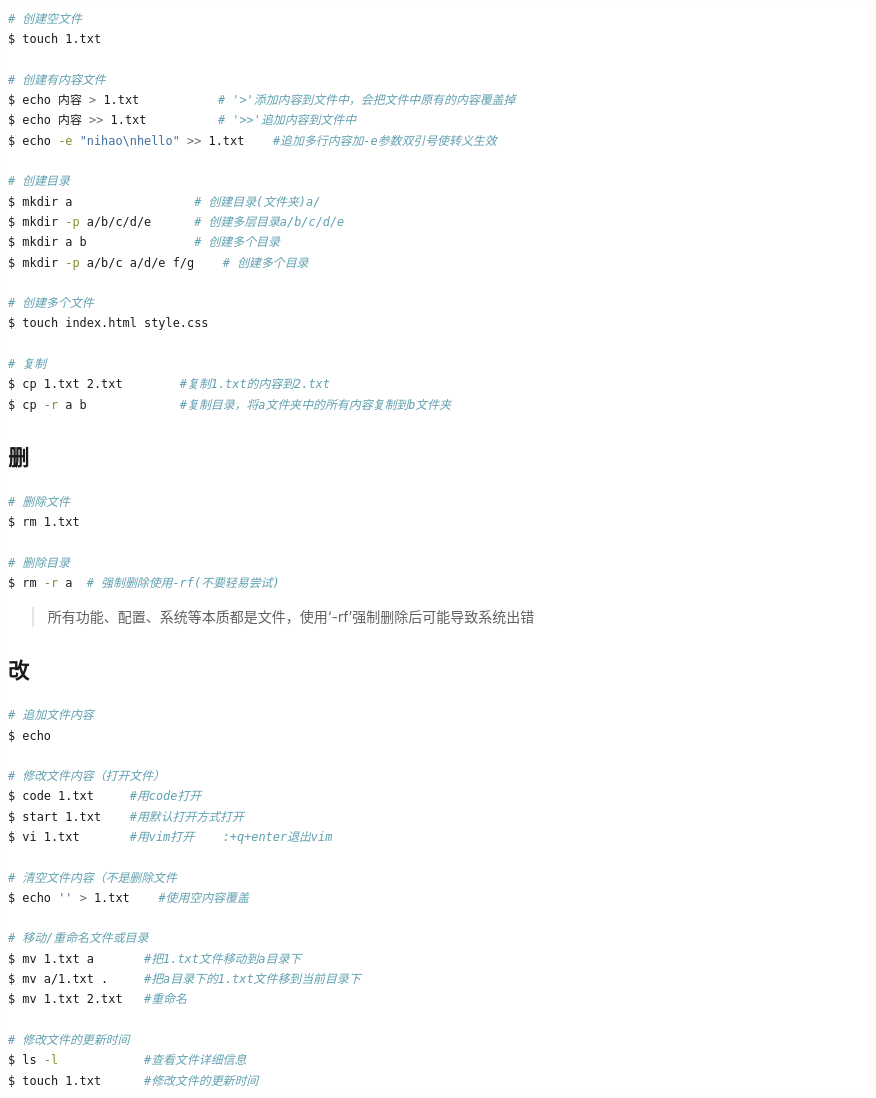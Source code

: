 ```bash
# 创建空文件
$ touch 1.txt

# 创建有内容文件
$ echo 内容 > 1.txt           # '>'添加内容到文件中，会把文件中原有的内容覆盖掉
$ echo 内容 >> 1.txt          # '>>'追加内容到文件中
$ echo -e "nihao\nhello" >> 1.txt    #追加多行内容加-e参数双引号使转义生效

# 创建目录  
$ mkdir a                 # 创建目录(文件夹)a/  
$ mkdir -p a/b/c/d/e      # 创建多层目录a/b/c/d/e
$ mkdir a b               # 创建多个目录
$ mkdir -p a/b/c a/d/e f/g    # 创建多个目录

# 创建多个文件
$ touch index.html style.css

# 复制
$ cp 1.txt 2.txt        #复制1.txt的内容到2.txt
$ cp -r a b             #复制目录，将a文件夹中的所有内容复制到b文件夹
```



## 删

```bash 
# 删除文件
$ rm 1.txt

# 删除目录
$ rm -r a  # 强制删除使用-rf(不要轻易尝试)
```

> 所有功能、配置、系统等本质都是文件，使用‘-rf’强制删除后可能导致系统出错



## 改

```bash
# 追加文件内容
$ echo

# 修改文件内容（打开文件）
$ code 1.txt     #用code打开
$ start 1.txt    #用默认打开方式打开
$ vi 1.txt       #用vim打开    :+q+enter退出vim

# 清空文件内容（不是删除文件
$ echo '' > 1.txt    #使用空内容覆盖

# 移动/重命名文件或目录
$ mv 1.txt a       #把1.txt文件移动到a目录下
$ mv a/1.txt .     #把a目录下的1.txt文件移到当前目录下
$ mv 1.txt 2.txt   #重命名

# 修改文件的更新时间
$ ls -l            #查看文件详细信息
$ touch 1.txt      #修改文件的更新时间
```
